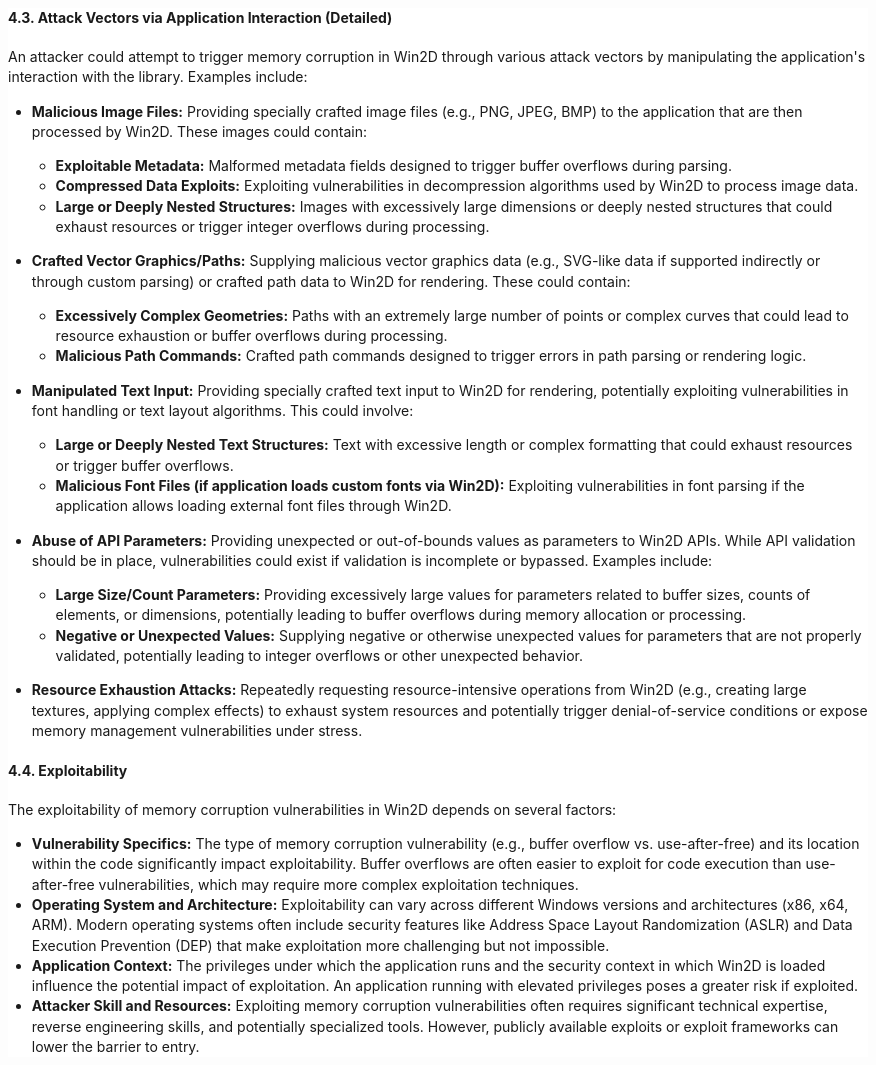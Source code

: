 #### 4.3. Attack Vectors via Application Interaction (Detailed)

An attacker could attempt to trigger memory corruption in Win2D through various attack vectors by manipulating the application's interaction with the library. Examples include:

* **Malicious Image Files:** Providing specially crafted image files (e.g., PNG, JPEG, BMP) to the application that are then processed by Win2D. These images could contain:
    * **Exploitable Metadata:** Malformed metadata fields designed to trigger buffer overflows during parsing.
    * **Compressed Data Exploits:**  Exploiting vulnerabilities in decompression algorithms used by Win2D to process image data.
    * **Large or Deeply Nested Structures:**  Images with excessively large dimensions or deeply nested structures that could exhaust resources or trigger integer overflows during processing.

* **Crafted Vector Graphics/Paths:**  Supplying malicious vector graphics data (e.g., SVG-like data if supported indirectly or through custom parsing) or crafted path data to Win2D for rendering. These could contain:
    * **Excessively Complex Geometries:**  Paths with an extremely large number of points or complex curves that could lead to resource exhaustion or buffer overflows during processing.
    * **Malicious Path Commands:**  Crafted path commands designed to trigger errors in path parsing or rendering logic.

* **Manipulated Text Input:**  Providing specially crafted text input to Win2D for rendering, potentially exploiting vulnerabilities in font handling or text layout algorithms. This could involve:
    * **Large or Deeply Nested Text Structures:**  Text with excessive length or complex formatting that could exhaust resources or trigger buffer overflows.
    * **Malicious Font Files (if application loads custom fonts via Win2D):**  Exploiting vulnerabilities in font parsing if the application allows loading external font files through Win2D.

* **Abuse of API Parameters:**  Providing unexpected or out-of-bounds values as parameters to Win2D APIs. While API validation should be in place, vulnerabilities could exist if validation is incomplete or bypassed. Examples include:
    * **Large Size/Count Parameters:**  Providing excessively large values for parameters related to buffer sizes, counts of elements, or dimensions, potentially leading to buffer overflows during memory allocation or processing.
    * **Negative or Unexpected Values:**  Supplying negative or otherwise unexpected values for parameters that are not properly validated, potentially leading to integer overflows or other unexpected behavior.

* **Resource Exhaustion Attacks:**  Repeatedly requesting resource-intensive operations from Win2D (e.g., creating large textures, applying complex effects) to exhaust system resources and potentially trigger denial-of-service conditions or expose memory management vulnerabilities under stress.

#### 4.4. Exploitability

The exploitability of memory corruption vulnerabilities in Win2D depends on several factors:

* **Vulnerability Specifics:**  The type of memory corruption vulnerability (e.g., buffer overflow vs. use-after-free) and its location within the code significantly impact exploitability. Buffer overflows are often easier to exploit for code execution than use-after-free vulnerabilities, which may require more complex exploitation techniques.
* **Operating System and Architecture:**  Exploitability can vary across different Windows versions and architectures (x86, x64, ARM). Modern operating systems often include security features like Address Space Layout Randomization (ASLR) and Data Execution Prevention (DEP) that make exploitation more challenging but not impossible.
* **Application Context:**  The privileges under which the application runs and the security context in which Win2D is loaded influence the potential impact of exploitation. An application running with elevated privileges poses a greater risk if exploited.
* **Attacker Skill and Resources:**  Exploiting memory corruption vulnerabilities often requires significant technical expertise, reverse engineering skills, and potentially specialized tools. However, publicly available exploits or exploit frameworks can lower the barrier to entry.
